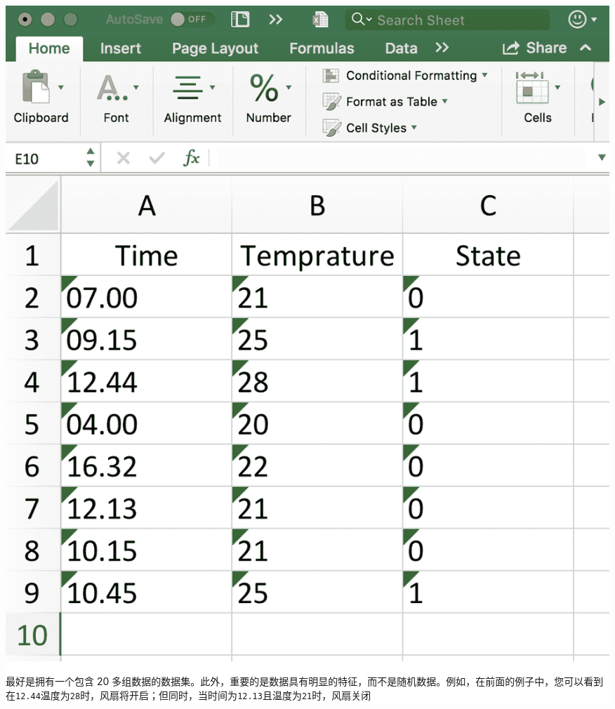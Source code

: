 ![](img/d136c76b-b6e8-462f-bb2a-69702c1da791.png)

最好是拥有一个包含 20 多组数据的数据集。此外，重要的是数据具有明显的特征，而不是随机数据。例如，在前面的例子中，您可以看到在`12.44`温度为`28`时，风扇将开启；但同时，当时间为`12.13`且温度为`21`时，风扇关闭
